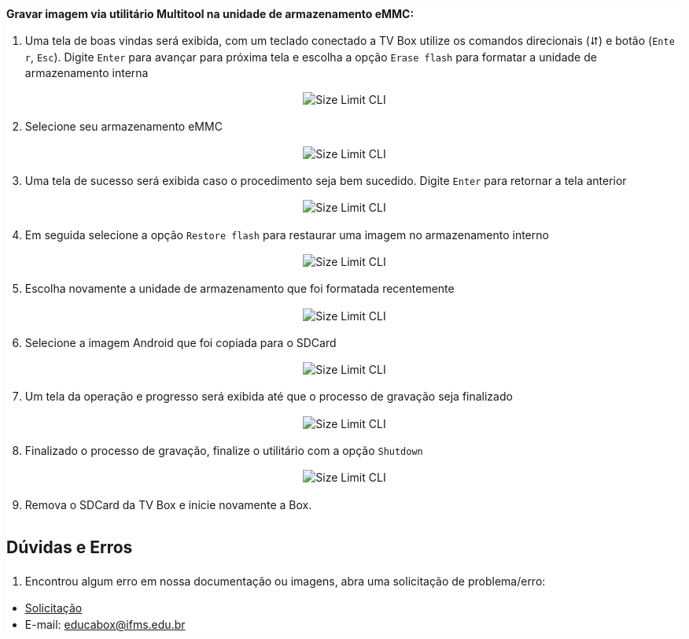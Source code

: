 **Gravar imagem via utilitário Multitool na unidade de armazenamento eMMC:**

1. Uma tela de boas vindas será exibida, com um teclado conectado a TV Box utilize os comandos direcionais (⮃) e botão (`Enter`, `Esc`). Digite `Enter` para avançar para próxima tela e escolha a opção `Erase flash` para formatar a unidade de armazenamento interna

<p align="center">
<img src="https://github.com/educabox/educabox/blob/main/imagens/TT%20-%20INSTALACAO%20ANDROID/1.jpeg?raw=true" alt="Size Limit CLI" width="550">
</p>

2. Selecione seu armazenamento eMMC

<p align="center">
<img src="https://github.com/educabox/educabox/blob/main/imagens/TT%20-%20INSTALACAO%20ANDROID/2.jpeg?raw=true" alt="Size Limit CLI" width="550">
</p>

3. Uma tela de sucesso será exibida caso o procedimento seja bem sucedido. Digite `Enter` para retornar a tela anterior

<p align="center">
<img src="https://github.com/educabox/educabox/blob/main/imagens/TT%20-%20INSTALACAO%20ANDROID/4.jpeg?raw=true" alt="Size Limit CLI" width="550">
</p>

4. Em seguida selecione a opção `Restore flash` para restaurar uma imagem no armazenamento interno

<p align="center">
<img src="https://github.com/educabox/educabox/blob/main/imagens/TT%20-%20INSTALACAO%20ANDROID/5.jpeg?raw=true" alt="Size Limit CLI" width="550">
</p>

5. Escolha novamente a unidade de armazenamento que foi formatada recentemente

<p align="center">
<img src="https://github.com/educabox/educabox/blob/main/imagens/TT%20-%20INSTALACAO%20ANDROID/6.jpeg?raw=true" alt="Size Limit CLI" width="550">
</p>

6. Selecione a imagem Android que foi copiada para o SDCard

<p align="center">
<img src="https://github.com/educabox/educabox/blob/main/imagens/TT%20-%20INSTALACAO%20ANDROID/7.jpeg?raw=true" alt="Size Limit CLI" width="550">
</p>

7. Um tela da operação e progresso será exibida até que o processo de gravação seja finalizado

<p align="center">
<img src="https://github.com/educabox/educabox/blob/main/imagens/TT%20-%20INSTALACAO%20ANDROID/9.jpeg?raw=true" alt="Size Limit CLI" width="550">
</p>

8. Finalizado o processo de gravação, finalize o utilitário com a opção `Shutdown`

<p align="center">
<img src="https://github.com/educabox/educabox/blob/main/imagens/TT%20-%20INSTALACAO%20ANDROID/10.jpeg?raw=true" alt="Size Limit CLI" width="550">
</p>

9. Remova o SDCard da TV Box e inicie novamente a Box.
  
## Dúvidas e Erros

1. Encontrou algum erro em nossa documentação ou imagens, abra uma solicitação de problema/erro:
- [Solicitação](https://github.com/educabox/educabox/issues)
- E-mail: educabox@ifms.edu.br
